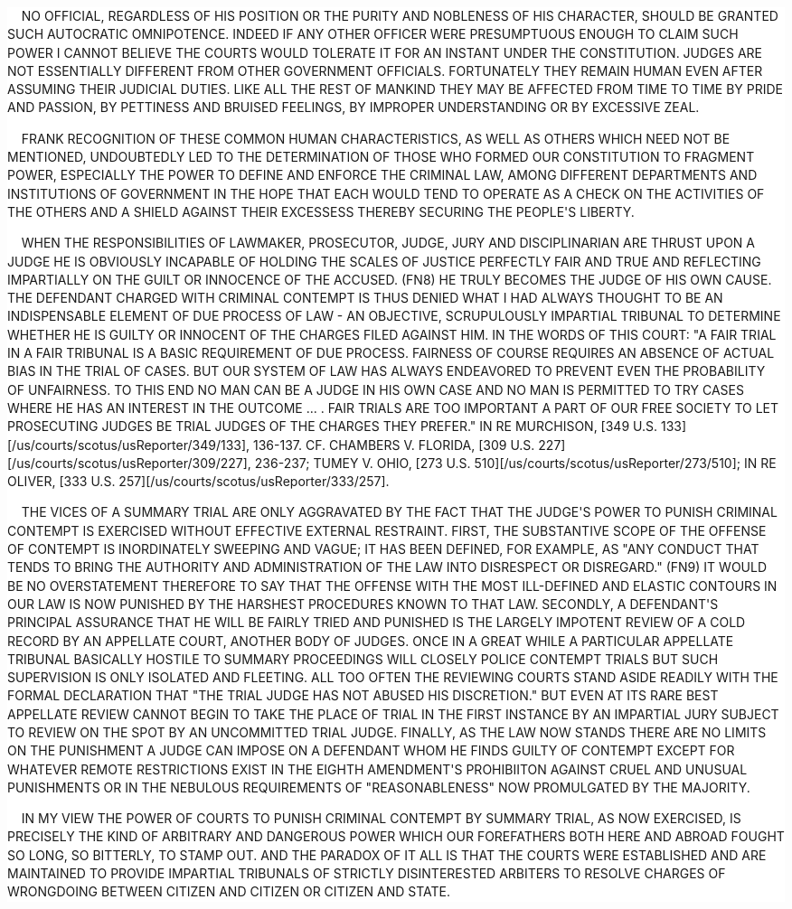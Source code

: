     NO OFFICIAL, REGARDLESS OF HIS POSITION OR THE PURITY AND NOBLENESS OF HIS CHARACTER, SHOULD BE GRANTED SUCH AUTOCRATIC OMNIPOTENCE.  INDEED IF ANY OTHER OFFICER WERE PRESUMPTUOUS ENOUGH TO CLAIM SUCH POWER I CANNOT BELIEVE THE COURTS WOULD TOLERATE IT FOR AN INSTANT UNDER THE CONSTITUTION.  JUDGES ARE NOT ESSENTIALLY DIFFERENT FROM OTHER GOVERNMENT OFFICIALS.  FORTUNATELY THEY REMAIN HUMAN EVEN AFTER ASSUMING THEIR JUDICIAL DUTIES.  LIKE ALL THE REST OF MANKIND THEY MAY BE AFFECTED FROM TIME TO TIME BY PRIDE AND PASSION, BY PETTINESS AND BRUISED FEELINGS, BY IMPROPER UNDERSTANDING OR BY EXCESSIVE ZEAL.

    FRANK RECOGNITION OF THESE COMMON HUMAN CHARACTERISTICS, AS WELL AS OTHERS WHICH NEED NOT BE MENTIONED, UNDOUBTEDLY LED TO THE DETERMINATION OF THOSE WHO FORMED OUR CONSTITUTION TO FRAGMENT POWER, ESPECIALLY THE POWER TO DEFINE AND ENFORCE THE CRIMINAL LAW, AMONG DIFFERENT DEPARTMENTS AND INSTITUTIONS OF GOVERNMENT IN THE HOPE THAT EACH WOULD TEND TO OPERATE AS A CHECK ON THE ACTIVITIES OF THE OTHERS AND A SHIELD AGAINST THEIR EXCESSESS THEREBY SECURING THE PEOPLE'S LIBERTY.

    WHEN THE RESPONSIBILITIES OF LAWMAKER, PROSECUTOR, JUDGE, JURY AND DISCIPLINARIAN ARE THRUST UPON A JUDGE HE IS OBVIOUSLY INCAPABLE OF HOLDING THE SCALES OF JUSTICE PERFECTLY FAIR AND TRUE AND REFLECTING IMPARTIALLY ON THE GUILT OR INNOCENCE OF THE ACCUSED.  (FN8)  HE TRULY BECOMES THE JUDGE OF HIS OWN CAUSE.  THE DEFENDANT CHARGED WITH CRIMINAL CONTEMPT IS THUS DENIED WHAT I HAD ALWAYS THOUGHT TO BE AN INDISPENSABLE ELEMENT OF DUE PROCESS OF LAW - AN OBJECTIVE, SCRUPULOUSLY IMPARTIAL TRIBUNAL TO DETERMINE WHETHER HE IS GUILTY OR INNOCENT OF THE CHARGES FILED AGAINST HIM.  IN THE WORDS OF THIS COURT: "A FAIR TRIAL IN A FAIR TRIBUNAL IS A BASIC REQUIREMENT OF DUE PROCESS.  FAIRNESS OF COURSE REQUIRES AN ABSENCE OF ACTUAL BIAS IN THE TRIAL OF CASES.  BUT OUR SYSTEM OF LAW HAS ALWAYS ENDEAVORED TO PREVENT EVEN THE PROBABILITY OF UNFAIRNESS.  TO THIS END NO MAN CAN BE A JUDGE IN HIS OWN CASE AND NO MAN IS PERMITTED TO TRY CASES WHERE HE HAS AN INTEREST IN THE OUTCOME ...  .  FAIR TRIALS ARE TOO IMPORTANT A PART OF OUR FREE SOCIETY TO LET PROSECUTING JUDGES BE TRIAL JUDGES OF THE CHARGES THEY PREFER."  IN RE MURCHISON, [349 U.S. 133][/us/courts/scotus/usReporter/349/133], 136-137.  CF. CHAMBERS V. FLORIDA, [309 U.S. 227][/us/courts/scotus/usReporter/309/227], 236-237; TUMEY V. OHIO, [273 U.S. 510][/us/courts/scotus/usReporter/273/510]; IN RE OLIVER, [333 U.S. 257][/us/courts/scotus/usReporter/333/257].

    THE VICES OF A SUMMARY TRIAL ARE ONLY AGGRAVATED BY THE FACT THAT THE JUDGE'S POWER TO PUNISH CRIMINAL CONTEMPT IS EXERCISED WITHOUT EFFECTIVE EXTERNAL RESTRAINT.  FIRST, THE SUBSTANTIVE SCOPE OF THE OFFENSE OF CONTEMPT IS INORDINATELY SWEEPING AND VAGUE; IT HAS BEEN DEFINED, FOR EXAMPLE, AS "ANY CONDUCT THAT TENDS TO BRING THE AUTHORITY AND ADMINISTRATION OF THE LAW INTO DISRESPECT OR DISREGARD."  (FN9)  IT WOULD BE NO OVERSTATEMENT THEREFORE TO SAY THAT THE OFFENSE WITH THE MOST ILL-DEFINED AND ELASTIC CONTOURS IN OUR LAW IS NOW PUNISHED BY THE HARSHEST PROCEDURES KNOWN TO THAT LAW.  SECONDLY, A DEFENDANT'S PRINCIPAL ASSURANCE THAT HE WILL BE FAIRLY TRIED AND PUNISHED IS THE LARGELY IMPOTENT REVIEW OF A COLD RECORD BY AN APPELLATE COURT, ANOTHER BODY OF JUDGES.  ONCE IN A GREAT WHILE A PARTICULAR APPELLATE TRIBUNAL BASICALLY HOSTILE TO SUMMARY PROCEEDINGS WILL CLOSELY POLICE CONTEMPT TRIALS BUT SUCH SUPERVISION IS ONLY ISOLATED AND FLEETING.  ALL TOO OFTEN THE REVIEWING COURTS STAND ASIDE READILY WITH THE FORMAL DECLARATION THAT "THE TRIAL JUDGE HAS NOT ABUSED HIS DISCRETION."  BUT EVEN AT ITS RARE BEST APPELLATE REVIEW CANNOT BEGIN TO TAKE THE PLACE OF TRIAL IN THE FIRST INSTANCE BY AN IMPARTIAL JURY SUBJECT TO REVIEW ON THE SPOT BY AN UNCOMMITTED TRIAL JUDGE.  FINALLY, AS THE LAW NOW STANDS THERE ARE NO LIMITS ON THE PUNISHMENT A JUDGE CAN IMPOSE ON A DEFENDANT WHOM HE FINDS GUILTY OF CONTEMPT EXCEPT FOR WHATEVER REMOTE RESTRICTIONS EXIST IN THE EIGHTH AMENDMENT'S PROHIBIITON AGAINST CRUEL AND UNUSUAL PUNISHMENTS OR IN THE NEBULOUS REQUIREMENTS OF "REASONABLENESS" NOW PROMULGATED BY THE MAJORITY.

    IN MY VIEW THE POWER OF COURTS TO PUNISH CRIMINAL CONTEMPT BY SUMMARY TRIAL, AS NOW EXERCISED, IS PRECISELY THE KIND OF ARBITRARY AND DANGEROUS POWER WHICH OUR FOREFATHERS BOTH HERE AND ABROAD FOUGHT SO LONG, SO BITTERLY, TO STAMP OUT.  AND THE PARADOX OF IT ALL IS THAT THE COURTS WERE ESTABLISHED AND ARE MAINTAINED TO PROVIDE IMPARTIAL TRIBUNALS OF STRICTLY DISINTERESTED ARBITERS TO RESOLVE CHARGES OF WRONGDOING BETWEEN CITIZEN AND CITIZEN OR CITIZEN AND STATE.
